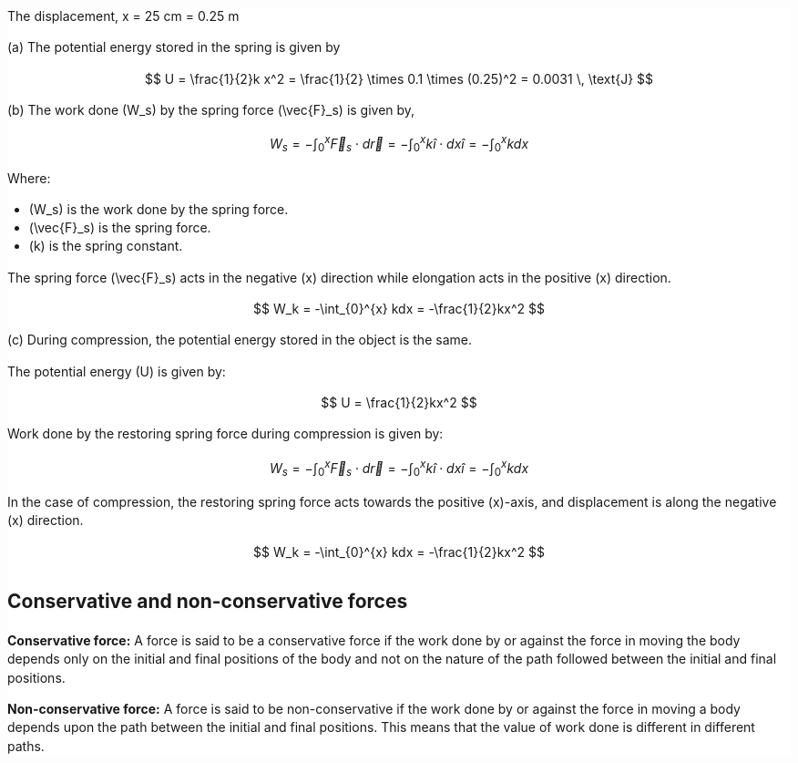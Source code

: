 The displacement, x = 25 cm = 0.25 m

(a) The potential energy stored in the spring is given by

$$ U = \frac{1}{2}k x^2 = \frac{1}{2} \times 0.1 \times (0.25)^2 = 0.0031 \, \text{J} $$



(b) The work done \(W_s\) by the spring force \(\vec{F}_s\) is given by,

$$
W_s = -\int_{0}^{x} \vec{F}_s \cdot d\vec{r} = -\int_{0}^{x} k\hat{i} \cdot dx\hat{i} = -\int_{0}^{x} kdx
$$

Where:
- \(W_s\) is the work done by the spring force.
- \(\vec{F}_s\) is the spring force.
- \(k\) is the spring constant.

The spring force \(\vec{F}_s\) acts in the negative \(x\) direction while elongation acts in the positive \(x\) direction.

$$
W_k = -\int_{0}^{x} kdx = -\frac{1}{2}kx^2
$$

(c) During compression, the potential energy stored in the object is the same.

The potential energy \(U\) is given by:

$$
U = \frac{1}{2}kx^2
$$

Work done by the restoring spring force during compression is given by:

$$
W_s = -\int_{0}^{x} \vec{F}_s \cdot d\vec{r} = -\int_{0}^{x} k\hat{i} \cdot dx\hat{i} = -\int_{0}^{x} kdx
$$

In the case of compression, the restoring spring force acts towards the positive \(x\)-axis, and displacement is along the negative \(x\) direction.

$$
W_k = -\int_{0}^{x} kdx = -\frac{1}{2}kx^2
$$

## Conservative and non-conservative forces

**Conservative force:** A force is said to be a conservative force if the work done by or against the force in moving the body depends only on the initial and final positions of the body and not on the nature of the path followed between the initial and final positions.

**Non-conservative force:** A force is said to be non-conservative if the work done by or against the force in moving a body depends upon the path between the initial and final positions. This means that the value of work done is different in different paths.
